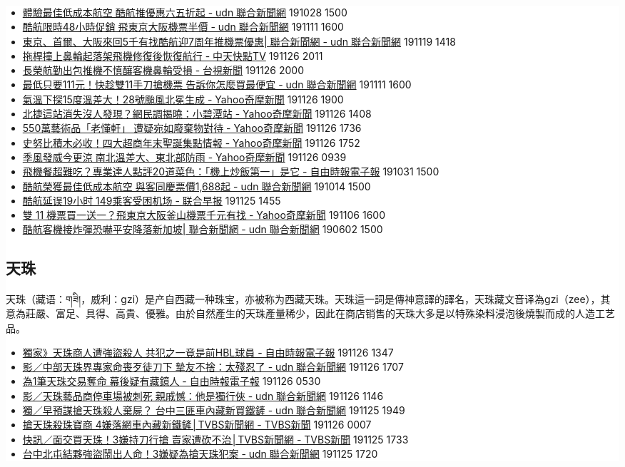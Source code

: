 - [體驗最佳低成本航空 酷航推優惠六五折起 - udn 聯合新聞網](https://udn.com/news/story/7241/4129757 "體驗最佳低成本航空 酷航推優惠六五折起 - udn 聯合新聞網") 191028 1500
- [酷航限時48小時促銷 飛東京大阪機票半價 - udn 聯合新聞網](https://udn.com/news/story/7270/4157302 "酷航限時48小時促銷 飛東京大阪機票半價 - udn 聯合新聞網") 191111 1600
- [東京、首爾、大阪來回5千有找酷航迎7周年推機票優惠| 聯合新聞網 - udn 聯合新聞網](https://udn.com/news/story/7934/4174310 "東京、首爾、大阪來回5千有找酷航迎7周年推機票優惠| 聯合新聞網 - udn 聯合新聞網") 191119 1418
- [拖桿撞上鼻輪起落架飛機修復後恢復航行 - 中天快點TV](https://gotv.ctitv.com.tw/2019/11/1174675.htm "拖桿撞上鼻輪起落架飛機修復後恢復航行 - 中天快點TV") 191126 2011
- [長榮航勤出包推機不慎釀客機鼻輪受損 - 台視新聞](https://www.ttv.com.tw/news/view/10811260025300N/579 "長榮航勤出包推機不慎釀客機鼻輪受損 - 台視新聞") 191126 2000
- [最低只要111元！快趁雙11手刀搶機票 告訴你怎麼買最便宜 - udn 聯合新聞網](https://udn.com/news/story/120822/4157222 "最低只要111元！快趁雙11手刀搶機票 告訴你怎麼買最便宜 - udn 聯合新聞網") 191111 1600
- [氣溫下探15度溫差大！28號颱風北冕生成 - Yahoo奇摩新聞](https://tw.news.yahoo.com/%E6%B0%A3%E6%BA%AB%E4%B8%8B%E6%8E%A215%E5%BA%A6%E6%BA%AB%E5%B7%AE%E5%A4%A7-28%E8%99%9F%E9%A2%B1%E9%A2%A8%E5%8C%97%E5%86%95%E7%94%9F%E6%88%90-110000179.html "氣溫下探15度溫差大！28號颱風北冕生成 - Yahoo奇摩新聞") 191126 1900
- [北捷這站消失沒人發現？網民調揭曉：小碧潭站 - Yahoo奇摩新聞](https://tw.news.yahoo.com/video/%E5%8C%97%E6%8D%B7%E9%80%99%E7%AB%99%E6%B6%88%E5%A4%B1%E6%B2%92%E4%BA%BA%E7%99%BC%E7%8F%BE-%E7%B6%B2%E6%B0%91%E8%AA%BF%E6%8F%AD%E6%9B%89-%E5%B0%8F%E7%A2%A7%E6%BD%AD%E7%AB%99-054941810.html "北捷這站消失沒人發現？網民調揭曉：小碧潭站 - Yahoo奇摩新聞") 191126 1408
- [550萬藝術品「老懂軒」 遭疑宛如廢棄物對待 - Yahoo奇摩新聞](https://tw.news.yahoo.com/video/550%E8%90%AC%E8%97%9D%E8%A1%93%E5%93%81-%E8%80%81%E6%87%82%E8%BB%92-%E9%81%AD%E7%96%91%E5%AE%9B%E5%A6%82%E5%BB%A2%E6%A3%84%E7%89%A9%E5%B0%8D%E5%BE%85-093625456.html "550萬藝術品「老懂軒」 遭疑宛如廢棄物對待 - Yahoo奇摩新聞") 191126 1736
- [史努比積木必收！四大超商年末聖誕集點情報 - Yahoo奇摩新聞](https://tw.news.yahoo.com/%E5%8F%B2%E5%8A%AA%E6%AF%94%E7%A9%8D%E6%9C%A8%E5%BF%85%E6%94%B6-%E5%9B%9B%E5%A4%A7%E8%B6%85%E5%95%86%E5%B9%B4%E6%9C%AB%E8%81%96%E8%AA%95%E9%9B%86%E9%BB%9E%E6%83%85%E5%A0%B1-095200875.html "史努比積木必收！四大超商年末聖誕集點情報 - Yahoo奇摩新聞") 191126 1752
- [季風發威今更涼 南北溫差大、東北部防雨 - Yahoo奇摩新聞](https://tw.news.yahoo.com/video/%E5%AD%A3%E9%A2%A8%E7%99%BC%E5%A8%81%E4%BB%8A%E6%9B%B4%E6%B6%BC-%E5%8D%97%E5%8C%97%E6%BA%AB%E5%B7%AE%E5%A4%A7-%E6%9D%B1%E5%8C%97%E9%83%A8%E9%98%B2%E9%9B%A8-012627271.html "季風發威今更涼 南北溫差大、東北部防雨 - Yahoo奇摩新聞") 191126 0939
- [飛機餐超難吃？專業達人點評20道菜色：「機上炒飯第一」是它 - 自由時報電子報](https://playing.ltn.com.tw/article/18677/1 "飛機餐超難吃？專業達人點評20道菜色：「機上炒飯第一」是它 - 自由時報電子報") 191031 1500
- [酷航榮獲最佳低成本航空 與客同慶票價1,688起 - udn 聯合新聞網](https://udn.com/news/story/7270/4102815 "酷航榮獲最佳低成本航空 與客同慶票價1,688起 - udn 聯合新聞網") 191014 1500
- [酷航延误19小时 149乘客受困机场 - 联合早报](https://www.zaobao.com.sg/realtime/singapore/story20191125-1008158 "酷航延误19小时 149乘客受困机场 - 联合早报") 191125 1455
- [雙 11 機票買一送一？飛東京大阪釜山機票千元有找 - Yahoo奇摩新聞](https://tw.news.yahoo.com/%E9%9B%99-11-%E6%A9%9F%E7%A5%A8%E8%B2%B7-%E9%80%81-%E9%A3%9B%E6%9D%B1%E4%BA%AC%E5%A4%A7%E9%98%AA%E9%87%9C%E5%B1%B1%E6%A9%9F%E7%A5%A8%E5%8D%83%E5%85%83%E6%9C%89%E6%89%BE-053015022.html "雙 11 機票買一送一？飛東京大阪釜山機票千元有找 - Yahoo奇摩新聞") 191106 1600
- [酷航客機接炸彈恐嚇平安降落新加坡| 聯合新聞網 - udn 聯合新聞網](https://udn.com/news/story/6809/3849022 "酷航客機接炸彈恐嚇平安降落新加坡| 聯合新聞網 - udn 聯合新聞網") 190602 1500

## 天珠

天珠（藏语：གཟི།，威利：gzi）是产自西藏一种珠宝，亦被称为西藏天珠。天珠這一詞是傳神意譯的譯名，天珠藏文音译為gzi（zee），其意為莊嚴、富足、具得、高貴、優雅。由於自然產生的天珠產量稀少，因此在商店销售的天珠大多是以特殊染料浸泡後燒製而成的人造工艺品。
- [獨家》天珠商人遭強盜殺人 共犯之一竟是前HBL球員 - 自由時報電子報](https://news.ltn.com.tw/news/society/breakingnews/2989887 "獨家》天珠商人遭強盜殺人 共犯之一竟是前HBL球員 - 自由時報電子報") 191126 1347
- [影／中部天珠界專家命喪歹徒刀下 摯友不捨：太殘忍了 - udn 聯合新聞網](https://udn.com/news/story/7315/4188805 "影／中部天珠界專家命喪歹徒刀下 摯友不捨：太殘忍了 - udn 聯合新聞網") 191126 1707
- [為1筆天珠交易奪命 幕後疑有藏鏡人 - 自由時報電子報](https://news.ltn.com.tw/news/society/paper/1334682 "為1筆天珠交易奪命 幕後疑有藏鏡人 - 自由時報電子報") 191126 0530
- [影／天珠藝品商停車場被刺死 親戚憾：他是獨行俠 - udn 聯合新聞網](https://udn.com/news/story/7315/4187932 "影／天珠藝品商停車場被刺死 親戚憾：他是獨行俠 - udn 聯合新聞網") 191126 1146
- [獨／早預謀搶天珠殺人棄屍？ 台中三匪車內藏新買鐵鏟 - udn 聯合新聞網](https://udn.com/news/story/7320/4186950 "獨／早預謀搶天珠殺人棄屍？ 台中三匪車內藏新買鐵鏟 - udn 聯合新聞網") 191125 1949
- [搶天珠殺珠寶商 4嫌落網車內藏新鐵鏟│TVBS新聞網 - TVBS新聞](https://news.tvbs.com.tw/local/1239720 "搶天珠殺珠寶商 4嫌落網車內藏新鐵鏟│TVBS新聞網 - TVBS新聞") 191126 0007
- [快訊／面交買天珠！3嫌持刀行搶 賣家遭砍不治│TVBS新聞網 - TVBS新聞](https://news.tvbs.com.tw/local/1239520 "快訊／面交買天珠！3嫌持刀行搶 賣家遭砍不治│TVBS新聞網 - TVBS新聞") 191125 1733
- [台中北屯結夥強盜鬧出人命！3嫌疑為搶天珠犯案 - udn 聯合新聞網](https://udn.com/news/story/7320/4186711 "台中北屯結夥強盜鬧出人命！3嫌疑為搶天珠犯案 - udn 聯合新聞網") 191125 1720